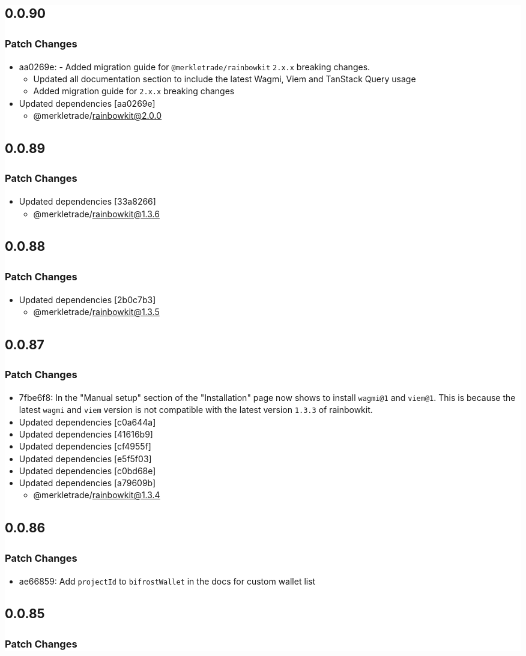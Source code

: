 ## 0.0.90

### Patch Changes

- aa0269e: - Added migration guide for `@merkletrade/rainbowkit` `2.x.x` breaking changes.
  - Updated all documentation section to include the latest Wagmi, Viem and TanStack Query usage
  - Added migration guide for `2.x.x` breaking changes
- Updated dependencies [aa0269e]
  - @merkletrade/rainbowkit@2.0.0

## 0.0.89

### Patch Changes

- Updated dependencies [33a8266]
  - @merkletrade/rainbowkit@1.3.6

## 0.0.88

### Patch Changes

- Updated dependencies [2b0c7b3]
  - @merkletrade/rainbowkit@1.3.5

## 0.0.87

### Patch Changes

- 7fbe6f8: In the "Manual setup" section of the "Installation" page now shows to install `wagmi@1` and `viem@1`. This is because the latest `wagmi` and `viem` version is not compatible with the latest version `1.3.3` of rainbowkit.
- Updated dependencies [c0a644a]
- Updated dependencies [41616b9]
- Updated dependencies [cf4955f]
- Updated dependencies [e5f5f03]
- Updated dependencies [c0bd68e]
- Updated dependencies [a79609b]
  - @merkletrade/rainbowkit@1.3.4

## 0.0.86

### Patch Changes

- ae66859: Add `projectId` to `bifrostWallet` in the docs for custom wallet list

## 0.0.85

### Patch Changes
